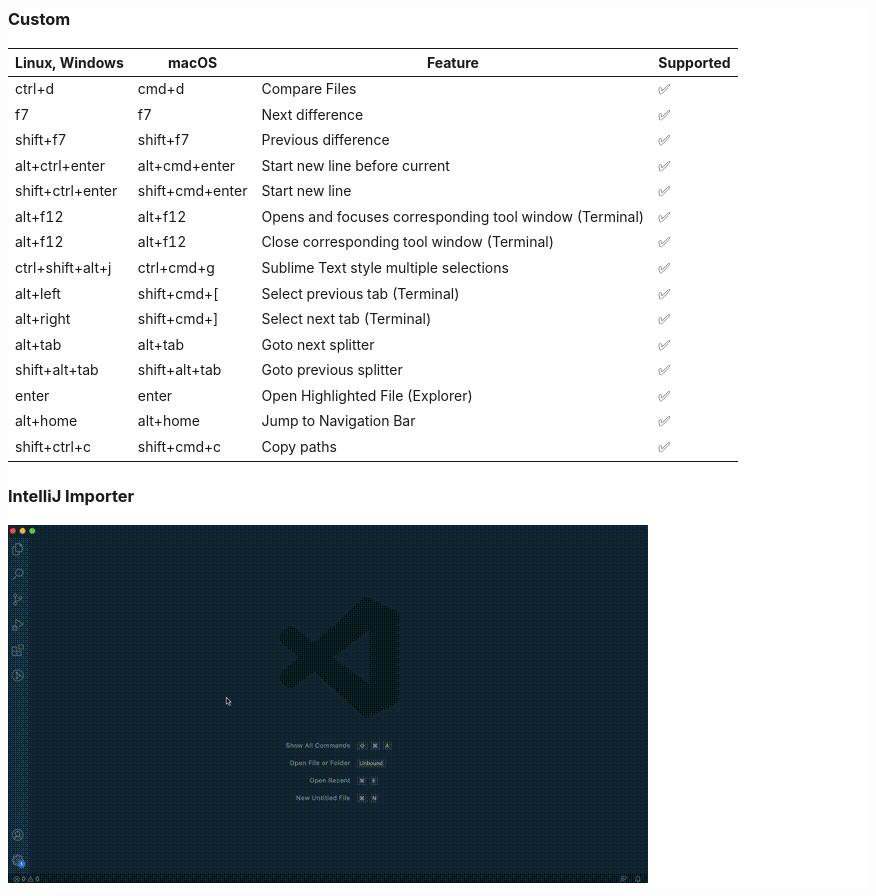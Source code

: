 ### Custom

| Linux, Windows   | macOS           | Feature                                                | Supported |
| ---------------- | --------------- | ------------------------------------------------------ | --------- |
| ctrl+d           | cmd+d           | Compare Files                                          | ✅         |
| f7               | f7              | Next difference                                        | ✅         |
| shift+f7         | shift+f7        | Previous difference                                    | ✅         |
| alt+ctrl+enter   | alt+cmd+enter   | Start new line before current                          | ✅         |
| shift+ctrl+enter | shift+cmd+enter | Start new line                                         | ✅         |
| alt+f12          | alt+f12         | Opens and focuses corresponding tool window (Terminal) | ✅         |
| alt+f12          | alt+f12         | Close corresponding tool window (Terminal)             | ✅         |
| ctrl+shift+alt+j | ctrl+cmd+g      | Sublime Text style multiple selections                 | ✅         |
| alt+left         | shift+cmd+[     | Select previous tab (Terminal)                         | ✅         |
| alt+right        | shift+cmd+]     | Select next tab (Terminal)                             | ✅         |
| alt+tab          | alt+tab         | Goto next splitter                                     | ✅         |
| shift+alt+tab    | shift+alt+tab   | Goto previous splitter                                 | ✅         |
| enter            | enter           | Open Highlighted File (Explorer)                       | ✅         |
| alt+home         | alt+home        | Jump to Navigation Bar                                 | ✅         |
| shift+ctrl+c     | shift+cmd+c     | Copy paths                                             | ✅         |

### IntelliJ Importer

![IntelliJ Importer](images/usage_intellij_importer.gif)
